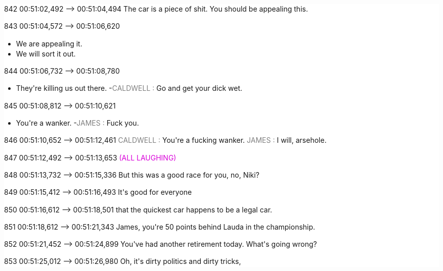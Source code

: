842
00:51:02,492 --> 00:51:04,494
The car is a piece of shit.
You should be appealing this.

843
00:51:04,572 --> 00:51:06,620
- We are appealing it.
- We will sort it out.

844
00:51:06,732 --> 00:51:08,780
- They're killing us out there.
-<font color="#808080">CALDWELL :</font> Go and get your dick wet.

845
00:51:08,812 --> 00:51:10,621
- You're a wanker.
-<font color="#808080">JAMES :</font> Fuck you.

846
00:51:10,652 --> 00:51:12,461
<font color="#808080">CALDWELL :</font> You're a fucking wanker.
<font color="#808080">JAMES :</font> I will, arsehole.

847
00:51:12,492 --> 00:51:13,653
<font color="#D900D9">(ALL LAUGHING)</font>

848
00:51:13,732 --> 00:51:15,336
But this was a good race for you,
no, Niki?

849
00:51:15,412 --> 00:51:16,493
It's good for everyone

850
00:51:16,612 --> 00:51:18,501
that the quickest car
happens to be a legal car.

851
00:51:18,612 --> 00:51:21,343
James, you're 50 points
behind Lauda in the championship.

852
00:51:21,452 --> 00:51:24,899
You've had another retirement today.
What's going wrong?

853
00:51:25,012 --> 00:51:26,980
Oh, it's dirty politics
and dirty tricks,
